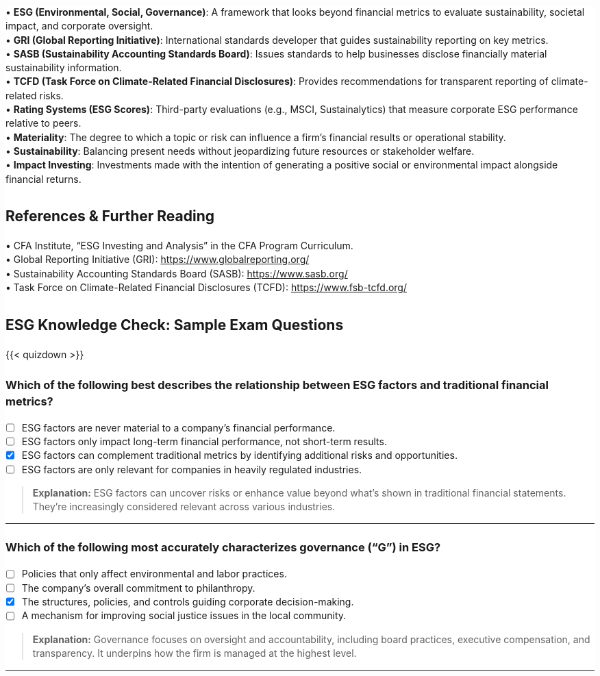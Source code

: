 • **ESG (Environmental, Social, Governance)**: A framework that looks beyond financial metrics to evaluate sustainability, societal impact, and corporate oversight.  
• **GRI (Global Reporting Initiative)**: International standards developer that guides sustainability reporting on key metrics.  
• **SASB (Sustainability Accounting Standards Board)**: Issues standards to help businesses disclose financially material sustainability information.  
• **TCFD (Task Force on Climate-Related Financial Disclosures)**: Provides recommendations for transparent reporting of climate-related risks.  
• **Rating Systems (ESG Scores)**: Third-party evaluations (e.g., MSCI, Sustainalytics) that measure corporate ESG performance relative to peers.  
• **Materiality**: The degree to which a topic or risk can influence a firm’s financial results or operational stability.  
• **Sustainability**: Balancing present needs without jeopardizing future resources or stakeholder welfare.  
• **Impact Investing**: Investments made with the intention of generating a positive social or environmental impact alongside financial returns.

## References & Further Reading

• CFA Institute, “ESG Investing and Analysis” in the CFA Program Curriculum.  
• Global Reporting Initiative (GRI): https://www.globalreporting.org/  
• Sustainability Accounting Standards Board (SASB): https://www.sasb.org/  
• Task Force on Climate-Related Financial Disclosures (TCFD): https://www.fsb-tcfd.org/  

## ESG Knowledge Check: Sample Exam Questions

{{< quizdown >}}

### Which of the following best describes the relationship between ESG factors and traditional financial metrics?

- [ ] ESG factors are never material to a company’s financial performance.  
- [ ] ESG factors only impact long-term financial performance, not short-term results.  
- [x] ESG factors can complement traditional metrics by identifying additional risks and opportunities.  
- [ ] ESG factors are only relevant for companies in heavily regulated industries.  

> **Explanation:** ESG factors can uncover risks or enhance value beyond what’s shown in traditional financial statements. They’re increasingly considered relevant across various industries.

---

### Which of the following most accurately characterizes governance (“G”) in ESG?

- [ ] Policies that only affect environmental and labor practices.  
- [ ] The company’s overall commitment to philanthropy.  
- [x] The structures, policies, and controls guiding corporate decision-making.  
- [ ] A mechanism for improving social justice issues in the local community.  

> **Explanation:** Governance focuses on oversight and accountability, including board practices, executive compensation, and transparency. It underpins how the firm is managed at the highest level.

---